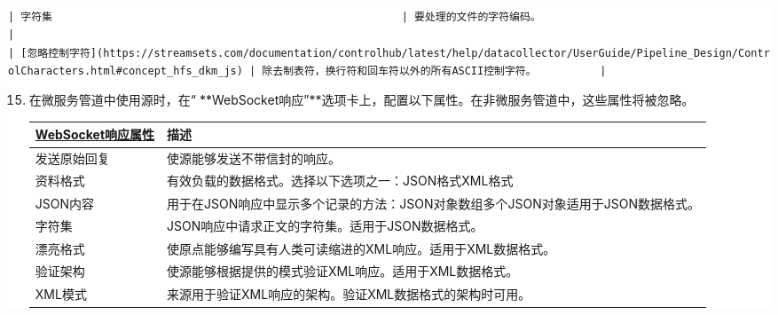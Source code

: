     | 字符集                                                       | 要处理的文件的字符编码。                                     |
    | [忽略控制字符](https://streamsets.com/documentation/controlhub/latest/help/datacollector/UserGuide/Pipeline_Design/ControlCharacters.html#concept_hfs_dkm_js) | 除去制表符，换行符和回车符以外的所有ASCII控制字符。          |

15. 在微服务管道中使用源时，在“ **WebSocket响应”**选项卡上，配置以下属性。在非微服务管道中，这些属性将被忽略。

    | [WebSocket响应属性](https://streamsets.com/documentation/controlhub/latest/help/datacollector/UserGuide/Origins/WebSocketClient.html#concept_mhb_sbv_s2b) | 描述                                                         |
    | :----------------------------------------------------------- | :----------------------------------------------------------- |
    | 发送原始回复                                                 | 使源能够发送不带信封的响应。                                 |
    | 资料格式                                                     | 有效负载的数据格式。选择以下选项之一：JSON格式XML格式        |
    | JSON内容                                                     | 用于在JSON响应中显示多个记录的方法：JSON对象数组多个JSON对象适用于JSON数据格式。 |
    | 字符集                                                       | JSON响应中请求正文的字符集。适用于JSON数据格式。             |
    | 漂亮格式                                                     | 使原点能够编写具有人类可读缩进的XML响应。适用于XML数据格式。 |
    | 验证架构                                                     | 使源能够根据提供的模式验证XML响应。适用于XML数据格式。       |
    | XML模式                                                      | 来源用于验证XML响应的架构。验证XML数据格式的架构时可用。     |